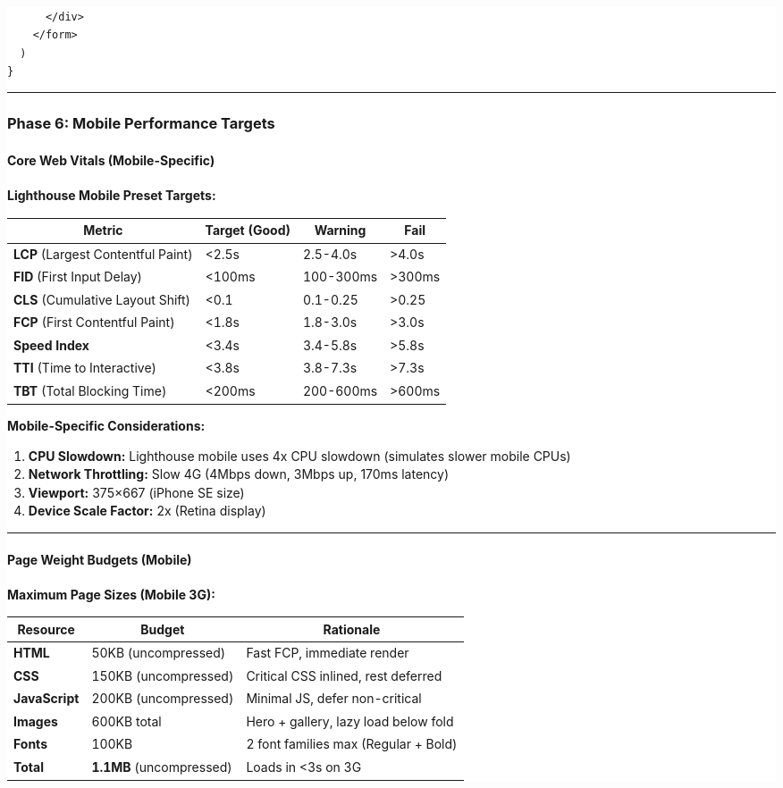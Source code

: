 ```tsx
      </div>
    </form>
  )
}
```

---

### Phase 6: Mobile Performance Targets

#### Core Web Vitals (Mobile-Specific)

**Lighthouse Mobile Preset Targets:**

| Metric | Target (Good) | Warning | Fail |
|--------|--------------|---------|------|
| **LCP** (Largest Contentful Paint) | <2.5s | 2.5-4.0s | >4.0s |
| **FID** (First Input Delay) | <100ms | 100-300ms | >300ms |
| **CLS** (Cumulative Layout Shift) | <0.1 | 0.1-0.25 | >0.25 |
| **FCP** (First Contentful Paint) | <1.8s | 1.8-3.0s | >3.0s |
| **Speed Index** | <3.4s | 3.4-5.8s | >5.8s |
| **TTI** (Time to Interactive) | <3.8s | 3.8-7.3s | >7.3s |
| **TBT** (Total Blocking Time) | <200ms | 200-600ms | >600ms |

**Mobile-Specific Considerations:**

1. **CPU Slowdown:** Lighthouse mobile uses 4x CPU slowdown (simulates slower mobile CPUs)
2. **Network Throttling:** Slow 4G (4Mbps down, 3Mbps up, 170ms latency)
3. **Viewport:** 375×667 (iPhone SE size)
4. **Device Scale Factor:** 2x (Retina display)

---

#### Page Weight Budgets (Mobile)

**Maximum Page Sizes (Mobile 3G):**

| Resource | Budget | Rationale |
|----------|--------|-----------|
| **HTML** | 50KB (uncompressed) | Fast FCP, immediate render |
| **CSS** | 150KB (uncompressed) | Critical CSS inlined, rest deferred |
| **JavaScript** | 200KB (uncompressed) | Minimal JS, defer non-critical |
| **Images** | 600KB total | Hero + gallery, lazy load below fold |
| **Fonts** | 100KB | 2 font families max (Regular + Bold) |
| **Total** | **1.1MB** (uncompressed) | Loads in <3s on 3G |
